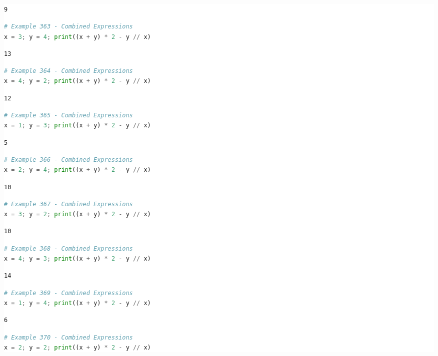     9
    


```python
# Example 363 - Combined Expressions
x = 3; y = 4; print((x + y) * 2 - y // x)
```

    13
    


```python
# Example 364 - Combined Expressions
x = 4; y = 2; print((x + y) * 2 - y // x)
```

    12
    


```python
# Example 365 - Combined Expressions
x = 1; y = 3; print((x + y) * 2 - y // x)
```

    5
    


```python
# Example 366 - Combined Expressions
x = 2; y = 4; print((x + y) * 2 - y // x)
```

    10
    


```python
# Example 367 - Combined Expressions
x = 3; y = 2; print((x + y) * 2 - y // x)
```

    10
    


```python
# Example 368 - Combined Expressions
x = 4; y = 3; print((x + y) * 2 - y // x)
```

    14
    


```python
# Example 369 - Combined Expressions
x = 1; y = 4; print((x + y) * 2 - y // x)
```

    6
    


```python
# Example 370 - Combined Expressions
x = 2; y = 2; print((x + y) * 2 - y // x)
```
